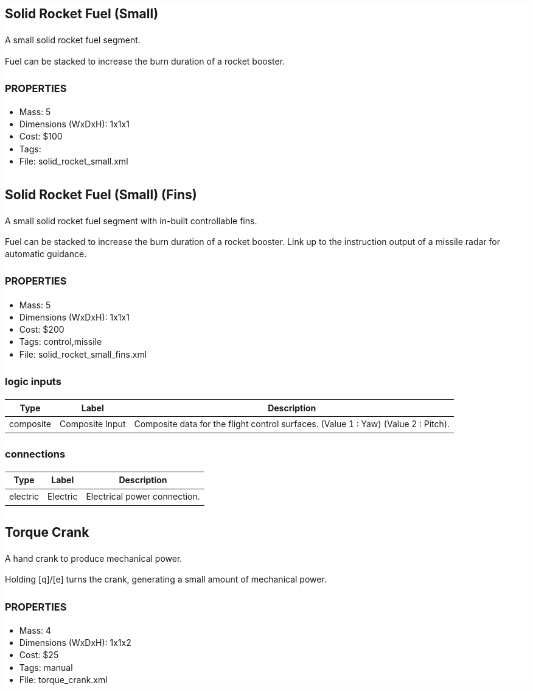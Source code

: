 ## Solid Rocket Fuel (Small)

A small solid rocket fuel segment.

Fuel can be stacked to increase the burn duration of a rocket booster.

### PROPERTIES

- Mass: 5
- Dimensions (WxDxH): 1x1x1
- Cost: $100
- Tags: 
- File: solid_rocket_small.xml

## Solid Rocket Fuel (Small) (Fins)

A small solid rocket fuel segment with in-built controllable fins.

Fuel can be stacked to increase the burn duration of a rocket booster. Link up to the instruction output of a missile radar for automatic guidance.

### PROPERTIES

- Mass: 5
- Dimensions (WxDxH): 1x1x1
- Cost: $200
- Tags: control,missile
- File: solid_rocket_small_fins.xml

### logic inputs

| Type | Label | Description |
| --- | --- | --- |
| composite | Composite Input | Composite data for the flight control surfaces. (Value 1 : Yaw) (Value 2 : Pitch). |

### connections

| Type | Label | Description |
| --- | --- | --- |
| electric | Electric | Electrical power connection. |

## Torque Crank

A hand crank to produce mechanical power.

Holding [q]/[e] turns the crank, generating a small amount of mechanical power.

### PROPERTIES

- Mass: 4
- Dimensions (WxDxH): 1x1x2
- Cost: $25
- Tags: manual
- File: torque_crank.xml
